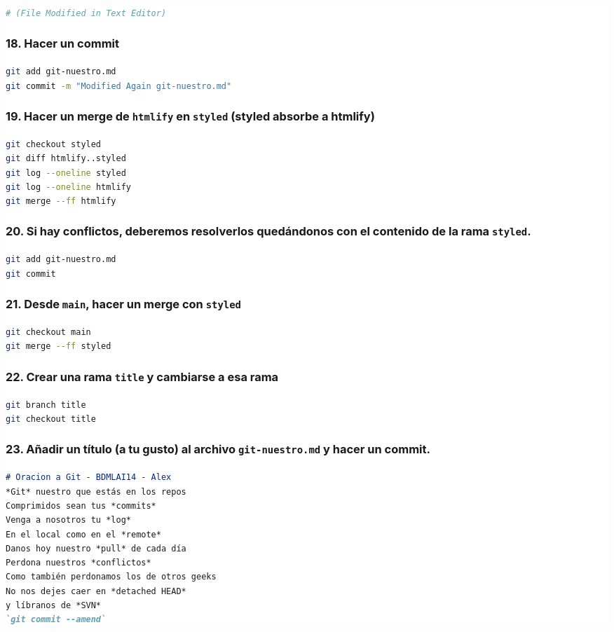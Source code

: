 ```bash
# (File Modified in Text Editor)
```

### 18. Hacer un commit

```bash
git add git-nuestro.md
git commit -m "Modified Again git-nuestro.md"
```

### 19. Hacer un merge de `htmlify` en `styled` (styled absorbe a htmlify)

```bash
git checkout styled
git diff htmlify..styled
git log --oneline styled
git log --oneline htmlify
git merge --ff htmlify
```

### 20. Si hay conflictos, deberemos resolverlos quedándonos con el contenido de la rama `styled`.

```bash
git add git-nuestro.md
git commit
```

### 21. Desde `main`, hacer un merge con `styled`

```bash
git checkout main
git merge --ff styled
```

### 22. Crear una rama `title` y cambiarse a esa rama

```bash
git branch title
git checkout title
```

### 23. Añadir un título (a tu gusto) al archivo `git-nuestro.md` y hacer un commit.

```markdown
# Oracion a Git - BDMLAI14 - Alex
*Git* nuestro que estás en los repos
Comprimidos sean tus *commits*
Venga a nosotros tu *log*
En el local como en el *remote*
Danos hoy nuestro *pull* de cada día
Perdona nuestros *conflictos*
Como también perdonamos los de otros geeks
No nos dejes caer en *detached HEAD*
y líbranos de *SVN*
`git commit --amend`
```
